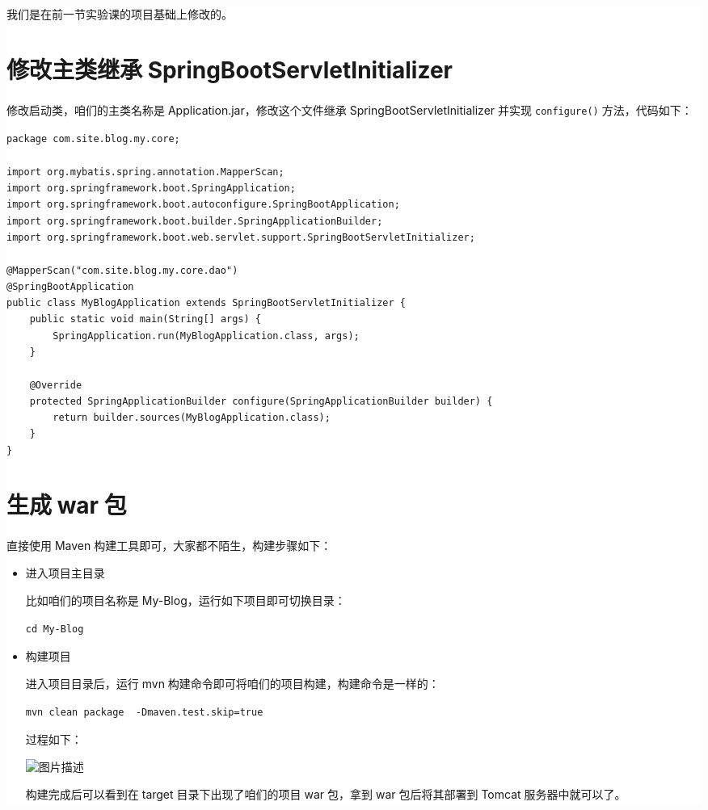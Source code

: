 我们是在前一节实验课的项目基础上修改的。

# 修改主类继承 SpringBootServletInitializer

修改启动类，咱们的主类名称是 Application.jar，修改这个文件继承 SpringBootServletInitializer 并实现 `configure()` 方法，代码如下：

```
package com.site.blog.my.core;

import org.mybatis.spring.annotation.MapperScan;
import org.springframework.boot.SpringApplication;
import org.springframework.boot.autoconfigure.SpringBootApplication;
import org.springframework.boot.builder.SpringApplicationBuilder;
import org.springframework.boot.web.servlet.support.SpringBootServletInitializer;

@MapperScan("com.site.blog.my.core.dao")
@SpringBootApplication
public class MyBlogApplication extends SpringBootServletInitializer {
    public static void main(String[] args) {
        SpringApplication.run(MyBlogApplication.class, args);
    }

    @Override
    protected SpringApplicationBuilder configure(SpringApplicationBuilder builder) {
        return builder.sources(MyBlogApplication.class);
    }
}
```

# 生成 war 包

直接使用 Maven 构建工具即可，大家都不陌生，构建步骤如下：

- 进入项目主目录

  比如咱们的项目名称是 My-Blog，运行如下项目即可切换目录：

  ```
  cd My-Blog
  ```

- 构建项目

  进入项目目录后，运行 mvn 构建命令即可将咱们的项目构建，构建命令是一样的：

  ```
  mvn clean package  -Dmaven.test.skip=true
  ```

  过程如下：

  ![图片描述](https://doc.shiyanlou.com/courses/uid987099-20190729-1564381868407/wm)

  构建完成后可以看到在 target 目录下出现了咱们的项目 war 包，拿到 war 包后将其部署到 Tomcat 服务器中就可以了。
